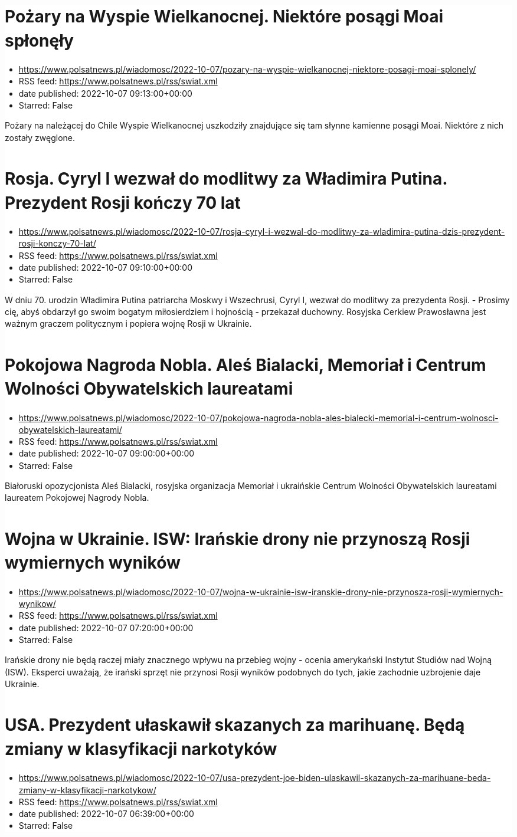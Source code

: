 # Pożary na Wyspie Wielkanocnej. Niektóre posągi Moai spłonęły
 - https://www.polsatnews.pl/wiadomosc/2022-10-07/pozary-na-wyspie-wielkanocnej-niektore-posagi-moai-splonely/
 - RSS feed: https://www.polsatnews.pl/rss/swiat.xml
 - date published: 2022-10-07 09:13:00+00:00
 - Starred: False

Pożary na należącej do Chile Wyspie Wielkanocnej uszkodziły znajdujące się tam słynne kamienne posągi Moai. Niektóre z nich zostały zwęglone.

# Rosja. Cyryl I wezwał do modlitwy za Władimira Putina. Prezydent Rosji kończy 70 lat
 - https://www.polsatnews.pl/wiadomosc/2022-10-07/rosja-cyryl-i-wezwal-do-modlitwy-za-wladimira-putina-dzis-prezydent-rosji-konczy-70-lat/
 - RSS feed: https://www.polsatnews.pl/rss/swiat.xml
 - date published: 2022-10-07 09:10:00+00:00
 - Starred: False

W dniu 70. urodzin Władimira Putina patriarcha Moskwy i Wszechrusi, Cyryl I, wezwał do modlitwy za prezydenta Rosji. - Prosimy cię, abyś obdarzył go swoim bogatym miłosierdziem i hojnością - przekazał duchowny. Rosyjska Cerkiew Prawosławna jest ważnym graczem politycznym i popiera wojnę Rosji w Ukrainie.

# Pokojowa Nagroda Nobla. Aleś Bialacki, Memoriał i Centrum Wolności Obywatelskich laureatami
 - https://www.polsatnews.pl/wiadomosc/2022-10-07/pokojowa-nagroda-nobla-ales-bialecki-memorial-i-centrum-wolnosci-obywatelskich-laureatami/
 - RSS feed: https://www.polsatnews.pl/rss/swiat.xml
 - date published: 2022-10-07 09:00:00+00:00
 - Starred: False

Białoruski opozycjonista Aleś Bialacki, rosyjska organizacja Memoriał i ukraińskie Centrum Wolności Obywatelskich laureatami laureatem Pokojowej Nagrody Nobla.

# Wojna w Ukrainie. ISW: Irańskie drony nie przynoszą Rosji wymiernych wyników
 - https://www.polsatnews.pl/wiadomosc/2022-10-07/wojna-w-ukrainie-isw-iranskie-drony-nie-przynosza-rosji-wymiernych-wynikow/
 - RSS feed: https://www.polsatnews.pl/rss/swiat.xml
 - date published: 2022-10-07 07:20:00+00:00
 - Starred: False

Irańskie drony nie będą raczej miały znacznego wpływu na przebieg wojny - ocenia amerykański Instytut Studiów nad Wojną (ISW). Eksperci uważają, że irański sprzęt nie przynosi Rosji wyników podobnych do tych, jakie zachodnie uzbrojenie daje Ukrainie.

# USA. Prezydent ułaskawił skazanych za marihuanę. Będą zmiany w klasyfikacji narkotyków
 - https://www.polsatnews.pl/wiadomosc/2022-10-07/usa-prezydent-joe-biden-ulaskawil-skazanych-za-marihuane-beda-zmiany-w-klasyfikacji-narkotykow/
 - RSS feed: https://www.polsatnews.pl/rss/swiat.xml
 - date published: 2022-10-07 06:39:00+00:00
 - Starred: False
